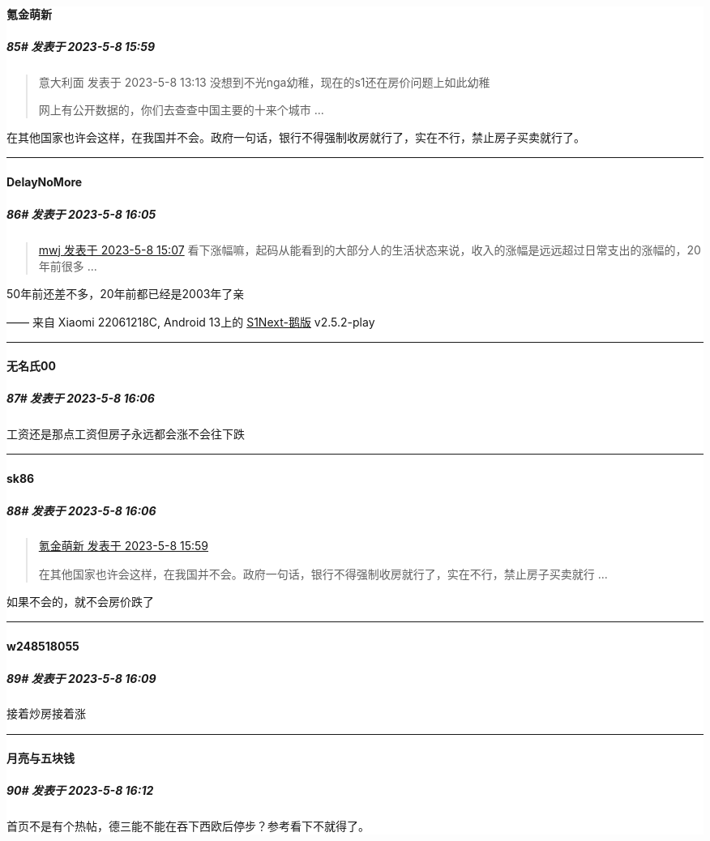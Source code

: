 ####  氪金萌新  
##### 85#       发表于 2023-5-8 15:59

<blockquote>意大利面 发表于 2023-5-8 13:13
没想到不光nga幼稚，现在的s1还在房价问题上如此幼稚

网上有公开数据的，你们去查查中国主要的十来个城市 ...</blockquote>
在其他国家也许会这样，在我国并不会。政府一句话，银行不得强制收房就行了，实在不行，禁止房子买卖就行了。


*****

####  DelayNoMore  
##### 86#       发表于 2023-5-8 16:05

<blockquote><a href="httphttps://bbs.saraba1st.com/2b/forum.php?mod=redirect&amp;goto=findpost&amp;pid=60774878&amp;ptid=2133570" target="_blank">mwj 发表于 2023-5-8 15:07</a>
看下涨幅嘛，起码从能看到的大部分人的生活状态来说，收入的涨幅是远远超过日常支出的涨幅的，20年前很多 ...</blockquote>
50年前还差不多，20年前都已经是2003年了亲

—— 来自 Xiaomi 22061218C, Android 13上的 [S1Next-鹅版](https://github.com/ykrank/S1-Next/releases) v2.5.2-play

*****

####  无名氏00  
##### 87#       发表于 2023-5-8 16:06

工资还是那点工资但房子永远都会涨不会往下跌

*****

####  sk86  
##### 88#       发表于 2023-5-8 16:06

<blockquote><a href="httphttps://bbs.saraba1st.com/2b/forum.php?mod=redirect&amp;goto=findpost&amp;pid=60775690&amp;ptid=2133570" target="_blank">氪金萌新 发表于 2023-5-8 15:59</a>

在其他国家也许会这样，在我国并不会。政府一句话，银行不得强制收房就行了，实在不行，禁止房子买卖就行 ...</blockquote>
如果不会的，就不会房价跌了

*****

####  w248518055  
##### 89#       发表于 2023-5-8 16:09

接着炒房接着涨

*****

####  月亮与五块钱  
##### 90#       发表于 2023-5-8 16:12

首页不是有个热帖，德三能不能在吞下西欧后停步？参考看下不就得了。

